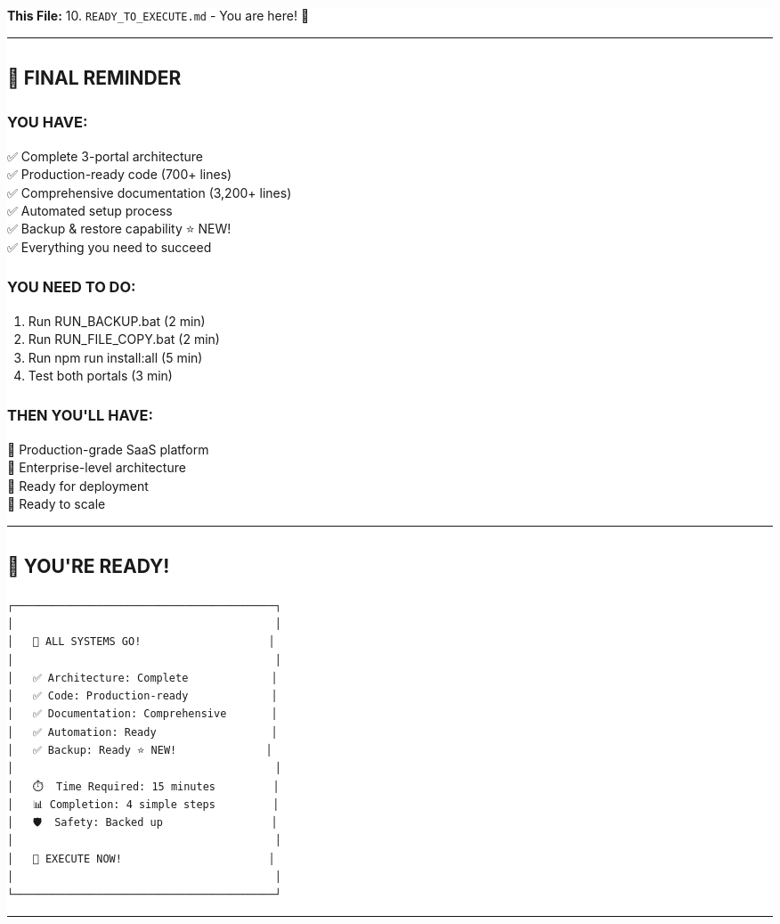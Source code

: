 **This File:**
10. `READY_TO_EXECUTE.md` - You are here! 🎯

---

## 🎯 **FINAL REMINDER**

### **YOU HAVE:**
✅ Complete 3-portal architecture  
✅ Production-ready code (700+ lines)  
✅ Comprehensive documentation (3,200+ lines)  
✅ Automated setup process  
✅ Backup & restore capability ⭐ NEW!  
✅ Everything you need to succeed  

### **YOU NEED TO DO:**
1. Run RUN_BACKUP.bat (2 min)
2. Run RUN_FILE_COPY.bat (2 min)
3. Run npm run install:all (5 min)
4. Test both portals (3 min)

### **THEN YOU'LL HAVE:**
🎉 Production-grade SaaS platform  
🎉 Enterprise-level architecture  
🎉 Ready for deployment  
🎉 Ready to scale  

---

## 💪 **YOU'RE READY!**

```
┌─────────────────────────────────────────┐
│                                         │
│   🎯 ALL SYSTEMS GO!                    │
│                                         │
│   ✅ Architecture: Complete             │
│   ✅ Code: Production-ready             │
│   ✅ Documentation: Comprehensive       │
│   ✅ Automation: Ready                  │
│   ✅ Backup: Ready ⭐ NEW!              │
│                                         │
│   ⏱️  Time Required: 15 minutes         │
│   📊 Completion: 4 simple steps         │
│   🛡️  Safety: Backed up                 │
│                                         │
│   🚀 EXECUTE NOW!                       │
│                                         │
└─────────────────────────────────────────┘
```

---